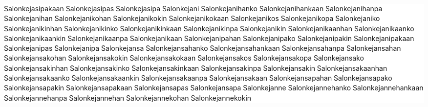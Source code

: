 Salonkejasipakaan
Salonkejasipas
Salonkejasipa
Salonkejani
Salonkejanihanko
Salonkejanihankaan
Salonkejanihanpa
Salonkejanihan
Salonkejanikohan
Salonkejanikokin
Salonkejanikokaan
Salonkejanikos
Salonkejanikopa
Salonkejaniko
Salonkejanikinhan
Salonkejanikinko
Salonkejanikinkaan
Salonkejanikinpa
Salonkejanikin
Salonkejanikaanhan
Salonkejanikaanko
Salonkejanikaankin
Salonkejanikaanpa
Salonkejanikaan
Salonkejanipahan
Salonkejanipako
Salonkejanipakin
Salonkejanipakaan
Salonkejanipas
Salonkejanipa
Salonkejansa
Salonkejansahanko
Salonkejansahankaan
Salonkejansahanpa
Salonkejansahan
Salonkejansakohan
Salonkejansakokin
Salonkejansakokaan
Salonkejansakos
Salonkejansakopa
Salonkejansako
Salonkejansakinhan
Salonkejansakinko
Salonkejansakinkaan
Salonkejansakinpa
Salonkejansakin
Salonkejansakaanhan
Salonkejansakaanko
Salonkejansakaankin
Salonkejansakaanpa
Salonkejansakaan
Salonkejansapahan
Salonkejansapako
Salonkejansapakin
Salonkejansapakaan
Salonkejansapas
Salonkejansapa
Salonkejanne
Salonkejannehanko
Salonkejannehankaan
Salonkejannehanpa
Salonkejannehan
Salonkejannekohan
Salonkejannekokin